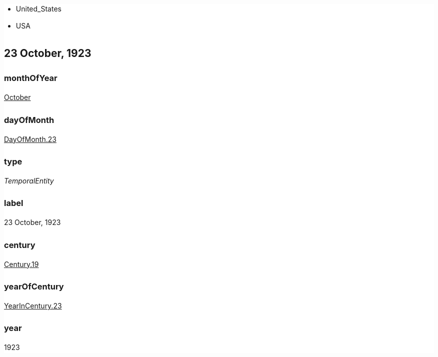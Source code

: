  - United_States

 - USA

## 23 October, 1923

### monthOfYear


[October](#October)

### dayOfMonth


[DayOfMonth.23](#DayOfMonth.23)

### type


*TemporalEntity*

### label


23 October, 1923

### century


[Century.19](#Century.19)

### yearOfCentury


[YearInCentury.23](#YearInCentury.23)

### year


1923